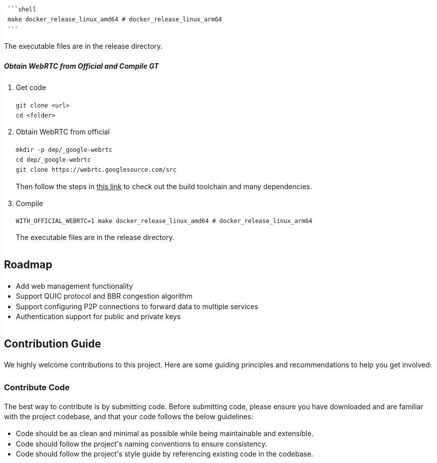      ```shell
     make docker_release_linux_amd64 # docker_release_linux_arm64
     ```

   The executable files are in the release directory.

##### Obtain WebRTC from Official and Compile GT

1. Get code

     ```shell
     git clone <url>
     cd <folder>
     ``` 

2. Obtain WebRTC from official

     ```shell
     mkdir -p dep/_google-webrtc
     cd dep/_google-webrtc
     git clone https://webrtc.googlesource.com/src
     ```

   Then follow the steps in [this link](https://webrtc.googlesource.com/src/+/main/docs/native-code/development/) to
   check out the build toolchain and many dependencies.

3. Compile

     ```shell
     WITH_OFFICIAL_WEBRTC=1 make docker_release_linux_amd64 # docker_release_linux_arm64
     ```

   The executable files are in the release directory.

## Roadmap

- Add web management functionality
- Support QUIC protocol and BBR congestion algorithm
- Support configuring P2P connections to forward data to multiple services
- Authentication support for public and private keys

## Contribution Guide

We highly welcome contributions to this project. Here are some guiding principles and recommendations to help you get
involved:

### Contribute Code

The best way to contribute is by submitting code. Before submitting code, please ensure you have downloaded and are
familiar with the project codebase, and that your code follows the below guidelines:

- Code should be as clean and minimal as possible while being maintainable and extensible.
- Code should follow the project's naming conventions to ensure consistency.
- Code should follow the project's style guide by referencing existing code in the codebase.
